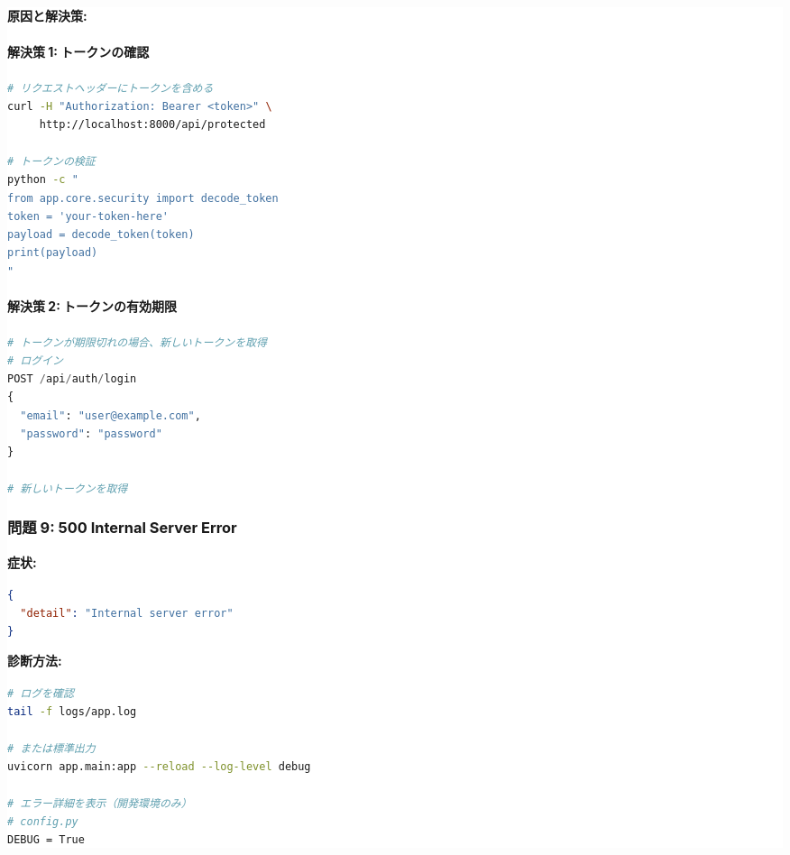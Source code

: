 **原因と解決策:**

#### 解決策 1: トークンの確認

```bash
# リクエストヘッダーにトークンを含める
curl -H "Authorization: Bearer <token>" \
     http://localhost:8000/api/protected

# トークンの検証
python -c "
from app.core.security import decode_token
token = 'your-token-here'
payload = decode_token(token)
print(payload)
"
```

#### 解決策 2: トークンの有効期限

```python
# トークンが期限切れの場合、新しいトークンを取得
# ログイン
POST /api/auth/login
{
  "email": "user@example.com",
  "password": "password"
}

# 新しいトークンを取得
```

### 問題 9: 500 Internal Server Error

**症状:**
```json
{
  "detail": "Internal server error"
}
```

**診断方法:**

```bash
# ログを確認
tail -f logs/app.log

# または標準出力
uvicorn app.main:app --reload --log-level debug

# エラー詳細を表示（開発環境のみ）
# config.py
DEBUG = True
```

